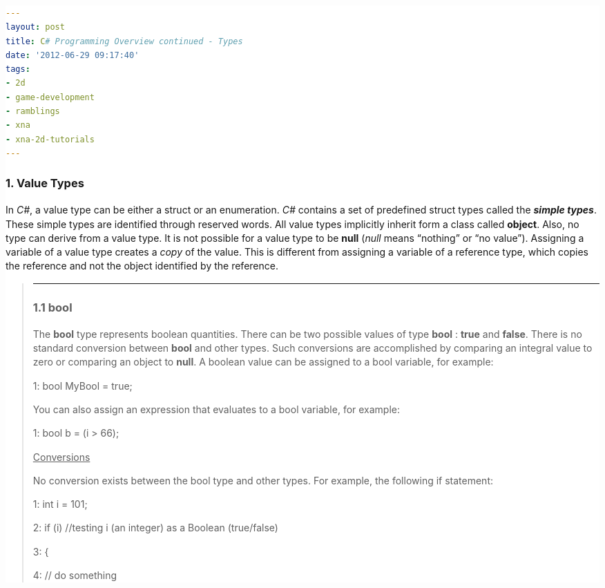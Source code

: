 ```yaml
---
layout: post
title: C# Programming Overview continued - Types
date: '2012-06-29 09:17:40'
tags:
- 2d
- game-development
- ramblings
- xna
- xna-2d-tutorials
---
```


### 1. Value Types

In _C#_, a value type can be either a struct or an enumeration. _C#_ contains a set of predefined struct types called the **_simple types_**. These simple types are identified through reserved words. All value types implicitly inherit form a class called **object**. Also, no type can derive from a value type. It is not possible for a value type to be **null** (_null_ means “nothing” or “no value”). Assigning a variable of a value type creates a _copy_ of the value. This is different from assigning a variable of a reference type, which copies the reference and not the object identified by the reference.

> * * *
> 
> ### 1.1 bool
> 
> The **bool** type represents boolean quantities. There can be two possible values of type **bool** : **true** and **false**. There is no standard conversion between **bool** and other types. Such conversions are accomplished by comparing an integral value to zero or comparing an object to **null**. A boolean value can be assigned to a bool variable, for example:
> 
> 1: bool MyBool = true;
> 
> 
> 
> You can also assign an expression that evaluates to a bool variable, for example:
> 
> 1: bool b = (i \> 66);
> 
> 
> 
> <u>Conversions</u>
> 
> No conversion exists between the bool type and other types. For example, the following if statement:
> 
> 1: int i = 101;
> 
> 
> 
> 2: if (i) //testing i (an integer) as a Boolean (true/false)
> 
> 
> 
> 3: {
> 
> 
> 
> 4: // do something
> 
> 
> 